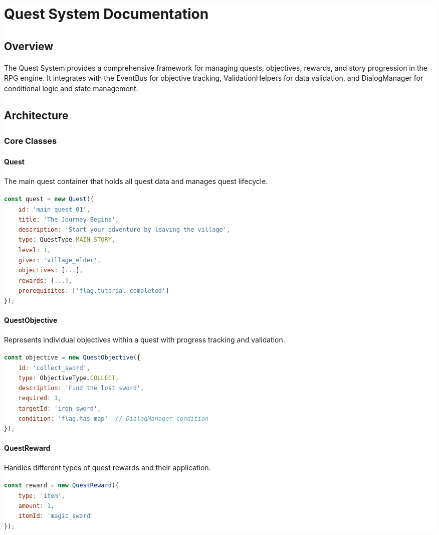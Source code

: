 # Quest System Documentation

## Overview

The Quest System provides a comprehensive framework for managing quests, objectives, rewards, and story progression in the RPG engine. It integrates with the EventBus for objective tracking, ValidationHelpers for data validation, and DialogManager for conditional logic and state management.

## Architecture

### Core Classes

#### Quest
The main quest container that holds all quest data and manages quest lifecycle.

```javascript
const quest = new Quest({
    id: 'main_quest_01',
    title: 'The Journey Begins',
    description: 'Start your adventure by leaving the village',
    type: QuestType.MAIN_STORY,
    level: 1,
    giver: 'village_elder',
    objectives: [...],
    rewards: [...],
    prerequisites: ['flag.tutorial_completed']
});
```

#### QuestObjective
Represents individual objectives within a quest with progress tracking and validation.

```javascript
const objective = new QuestObjective({
    id: 'collect_sword',
    type: ObjectiveType.COLLECT,
    description: 'Find the lost sword',
    required: 1,
    targetId: 'iron_sword',
    condition: 'flag.has_map'  // DialogManager condition
});
```

#### QuestReward
Handles different types of quest rewards and their application.

```javascript
const reward = new QuestReward({
    type: 'item',
    amount: 1,
    itemId: 'magic_sword'
});
```
